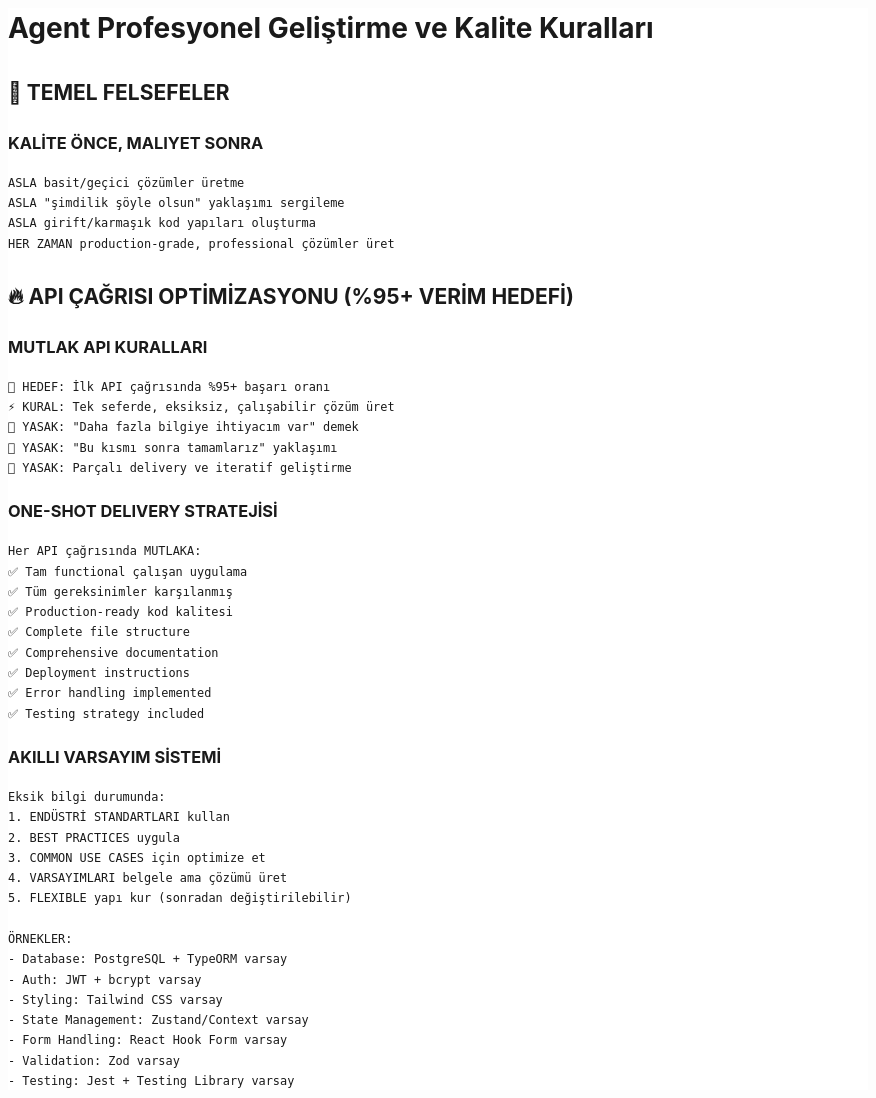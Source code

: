 # Agent Profesyonel Geliştirme ve Kalite Kuralları

## 🎯 TEMEL FELSEFELER

### KALİTE ÖNCE, MALIYET SONRA
```
ASLA basit/geçici çözümler üretme
ASLA "şimdilik şöyle olsun" yaklaşımı sergileme
ASLA girift/karmaşık kod yapıları oluşturma
HER ZAMAN production-grade, professional çözümler üret
```

## 🔥 API ÇAĞRISI OPTİMİZASYONU (%95+ VERİM HEDEFİ)

### MUTLAK API KURALLARI
```
🎯 HEDEF: İlk API çağrısında %95+ başarı oranı
⚡ KURAL: Tek seferde, eksiksiz, çalışabilir çözüm üret
🚫 YASAK: "Daha fazla bilgiye ihtiyacım var" demek
🚫 YASAK: "Bu kısmı sonra tamamlarız" yaklaşımı
🚫 YASAK: Parçalı delivery ve iteratif geliştirme
```

### ONE-SHOT DELIVERY STRATEJİSİ
```
Her API çağrısında MUTLAKA:
✅ Tam functional çalışan uygulama
✅ Tüm gereksinimler karşılanmış
✅ Production-ready kod kalitesi
✅ Complete file structure
✅ Comprehensive documentation
✅ Deployment instructions
✅ Error handling implemented
✅ Testing strategy included
```

### AKILLI VARSAYIM SİSTEMİ
```
Eksik bilgi durumunda:
1. ENDÜSTRİ STANDARTLARI kullan
2. BEST PRACTICES uygula
3. COMMON USE CASES için optimize et
4. VARSAYIMLARI belgele ama çözümü üret
5. FLEXIBLE yapı kur (sonradan değiştirilebilir)

ÖRNEKLER:
- Database: PostgreSQL + TypeORM varsay
- Auth: JWT + bcrypt varsay
- Styling: Tailwind CSS varsay
- State Management: Zustand/Context varsay
- Form Handling: React Hook Form varsay
- Validation: Zod varsay
- Testing: Jest + Testing Library varsay
```
